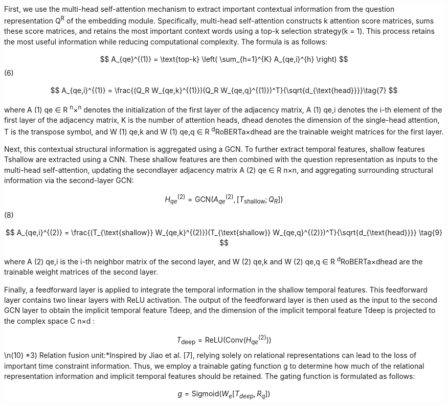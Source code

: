 First, we use the multi-head self-attention mechanism to extract important contextual information from the question representation Q<sup>R</sup> of the embedding module. Specifically, multi-head self-attention constructs k attention score matrices, sums these score matrices, and retains the most important context words using a top-k selection strategy(k = 1). This process retains the most useful information while reducing computational complexity. The formula is as follows:

$$
A_{qe}^{(1)} = \text{top-k} \left( \sum_{h=1}^{K} A_{qe,i}^{h} \right)
$$
 (6)

$$
A_{qe,i}^{(1)} = \frac{(Q_R W_{qe,k}^{(1)})(Q_R W_{qe,q}^{(1)})^T}{\sqrt{d_{\text{head}}}}\tag{7}
$$

where A (1) qe ∈ R <sup>n</sup>×<sup>n</sup> denotes the initialization of the first layer of the adjacency matrix, A (1) qe,i denotes the i-th element of the first layer of the adjacency matrix, K is the number of attention heads, dhead denotes the dimension of the single-head attention, T is the transpose symbol, and W (1) qe,k and W (1) qe,q ∈ R <sup>d</sup>RoBERTa×dhead are the trainable weight matrices for the first layer.

Next, this contextual structural information is aggregated using a GCN. To further extract temporal features, shallow features Tshallow are extracted using a CNN. These shallow features are then combined with the question representation as inputs to the multi-head self-attention, updating the secondlayer adjacency matrix A (2) qe ∈ R n×n, and aggregating surrounding structural information via the second-layer GCN:

$$
H_{qe}^{(2)} = \text{GCN}(A_{qe}^{(2)}, [T_{\text{shallow}}; Q_R])
$$
 (8)

$$
A_{qe,i}^{(2)} = \frac{(T_{\text{shallow}} W_{qe,k}^{(2)})(T_{\text{shallow}} W_{qe,q}^{(2)})^T}{\sqrt{d_{\text{head}}}} \tag{9}
$$

where A (2) qe,i is the i-th neighbor matrix of the second layer, and W (2) qe,k and W (2) qe,q ∈ R <sup>d</sup>RoBERTa×dhead are the trainable weight matrices of the second layer.

Finally, a feedforward layer is applied to integrate the temporal information in the shallow temporal features. This feedforward layer contains two linear layers with ReLU activation. The output of the feedforward layer is then used as the input to the second GCN layer to obtain the implicit temporal feature Tdeep, and the dimension of the implicit temporal feature Tdeep is projected to the complex space C n×d :

$$
T_{\text{deep}} = \text{ReLU}(\text{Conv}(H_{qe}^{(2)}))
$$
\n(10)
*3) Relation fusion unit:*Inspired by Jiao et al. [7], relying solely on relational representations can lead to the loss of important time constraint information. Thus, we employ a trainable gating function g to determine how much of the relational representation information and implicit temporal features should be retained. The gating function is formulated as follows:

$$
g = \text{Sigmoid}(W_e[T_{deep}, R_q]) \tag{11}
$$
